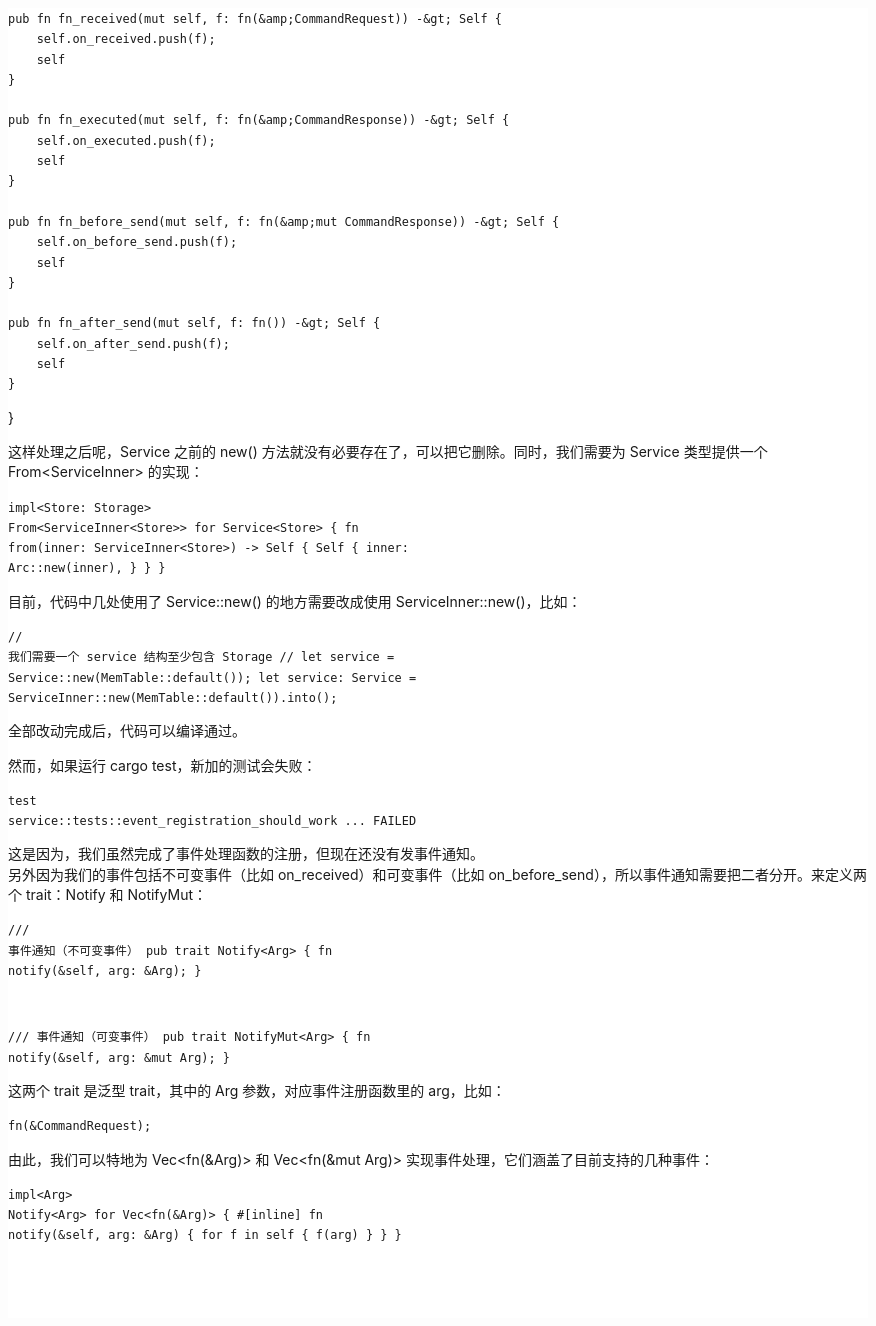     pub fn fn_received(mut self, f: fn(&amp;CommandRequest)) -&gt; Self {
        self.on_received.push(f);
        self
    }

    pub fn fn_executed(mut self, f: fn(&amp;CommandResponse)) -&gt; Self {
        self.on_executed.push(f);
        self
    }

    pub fn fn_before_send(mut self, f: fn(&amp;mut CommandResponse)) -&gt; Self {
        self.on_before_send.push(f);
        self
    }

    pub fn fn_after_send(mut self, f: fn()) -&gt; Self {
        self.on_after_send.push(f);
        self
    }
}
</code></pre><p>这样处理之后呢，Service 之前的 new() 方法就没有必要存在了，可以把它删除。同时，我们需要为 Service 类型提供一个 From&lt;ServiceInner&gt; 的实现：</p><pre><code class="language-rust">impl&lt;Store: Storage&gt; From&lt;ServiceInner&lt;Store&gt;&gt; for Service&lt;Store&gt; {
    fn from(inner: ServiceInner&lt;Store&gt;) -&gt; Self {
        Self {
            inner: Arc::new(inner),
        }
    }
}
</code></pre><p>目前，代码中几处使用了 Service::new() 的地方需要改成使用 ServiceInner::new()，比如：</p><pre><code class="language-rust">// 我们需要一个 service 结构至少包含 Storage
// let service = Service::new(MemTable::default());
let service: Service = ServiceInner::new(MemTable::default()).into();
</code></pre><p>全部改动完成后，代码可以编译通过。</p><p>然而，如果运行 cargo test，新加的测试会失败：</p><pre><code class="language-plain">test service::tests::event_registration_should_work ... FAILED
</code></pre><p>这是因为，我们虽然完成了事件处理函数的注册，但现在还没有发事件通知。<br>
另外因为我们的事件包括不可变事件（比如 on_received）和可变事件（比如 on_before_send），所以事件通知需要把二者分开。来定义两个 trait：Notify 和 NotifyMut：</p><pre><code class="language-rust">/// 事件通知（不可变事件）
pub trait Notify&lt;Arg&gt; {
    fn notify(&amp;self, arg: &amp;Arg);
}

/// 事件通知（可变事件）
pub trait NotifyMut&lt;Arg&gt; {
    fn notify(&amp;self, arg: &amp;mut Arg);
}
</code></pre><p>这两个 trait 是泛型 trait，其中的 Arg 参数，对应事件注册函数里的 arg，比如：</p><pre><code class="language-plain">fn(&amp;CommandRequest);
</code></pre><p>由此，我们可以特地为 Vec&lt;fn(&amp;Arg)&gt; 和 Vec&lt;fn(&amp;mut Arg)&gt; 实现事件处理，它们涵盖了目前支持的几种事件：</p><pre><code class="language-rust">impl&lt;Arg&gt; Notify&lt;Arg&gt; for Vec&lt;fn(&amp;Arg)&gt; {
    #[inline]
    fn notify(&amp;self, arg: &amp;Arg) {
        for f in self {
            f(arg)
        }
    }
}
